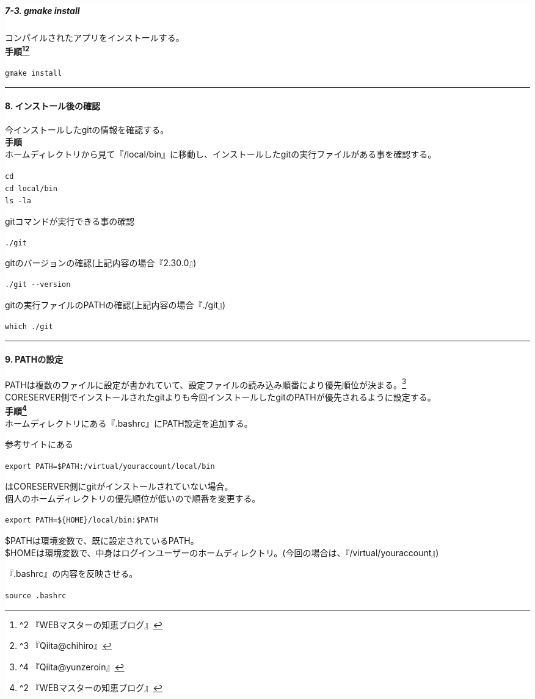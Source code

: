 ```Shell:MakeFileからアプリのコンパイル。
```
##### 7-3. gmake install
コンパイルされたアプリをインストールする。  
**手順[^2][^3]**  
```Shell:コンパイルされたアプリのインストール。
gmake install
```
---
#### 8. インストール後の確認  
今インストールしたgitの情報を確認する。  
**手順**  
ホームディレクトリから見て『/local/bin』に移動し、インストールしたgitの実行ファイルがある事を確認する。
```Shell:git実行ファイルの確認。
cd 
cd local/bin
ls -la
```

gitコマンドが実行できる事の確認
```Shell:git実行の確認
./git
```
gitのバージョンの確認(上記内容の場合『2.30.0』)
```Shell:gitのバージョンの確認
./git --version
```
gitの実行ファイルのPATHの確認(上記内容の場合『./git』)
```Shell:gitの保存の確認
which ./git
```
---  
#### 9. PATHの設定
PATHは複数のファイルに設定が書かれていて、設定ファイルの読み込み順番により優先順位が決まる。[^4]  
CORESERVER側でインストールされたgitよりも今回インストールしたgitのPATHが優先されるように設定する。  
**手順[^2]**  
ホームディレクトリにある『.bashrc』にPATH設定を追加する。  

参考サイトにある
```
export PATH=$PATH:/virtual/youraccount/local/bin
```
はCORESERVER側にgitがインストールされていない場合。  
個人のホームディレクトリの優先順位が低いので順番を変更する。
```
export PATH=${HOME}/local/bin:$PATH
```
\$PATHは環境変数で、既に設定されているPATH。  
\$HOMEは環境変数で、中身はログインユーザーのホームディレクトリ。(今回の場合は、『/virtual/youraccount』)  

『.bashrc』の内容を反映させる。  
```
source .bashrc
```


[^1]: \^1 『Webエンジニアの仕事見聞録』  
[^2]: \^2 『WEBマスターの知恵ブログ』  
[^3]: \^3 『Qiita@chihiro』  
[^4]: \^4 『Qiita@yunzeroin』  